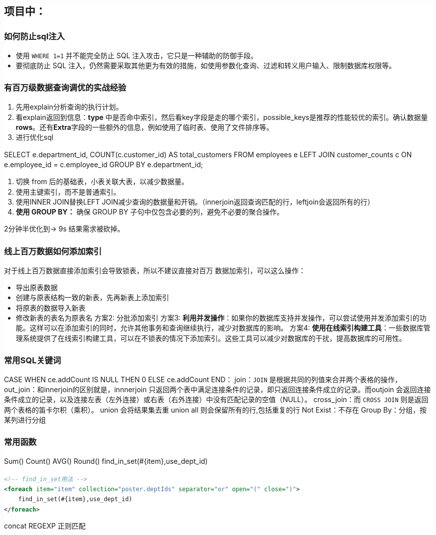 ## 项目中：

### 如何防止sql注入

- 使用 `WHERE 1=1` 并不能完全防止 SQL 注入攻击，它只是一种辅助的防御手段。
- 要彻底防止 SQL 注入，仍然需要采取其他更为有效的措施，如使用参数化查询、过滤和转义用户输入、限制数据库权限等。
### 有百万级数据查询调优的实战经验
1. 先用explain分析查询的执行计划。
2. 看explain返回到信息：**type** 中是否命中索引，然后看key字段是走的哪个索引，possible_keys是推荐的性能较优的索引。确认数据量**rows**。还有**Extra**字段的一些额外的信息，例如使用了临时表、使用了文件排序等。
3. 进行优化sql

SELECT
    e.department_id,
    COUNT(c.customer_id) AS total_customers
FROM
    employees e
LEFT JOIN
    customer_counts c ON e.employee_id = c.employee_id
GROUP BY
    e.department_id;

1. 切换 from 后的基础表，小表关联大表，以减少数据量。
2. 使用主键索引，而不是普通索引。
3. 使用INNER JOIN替换LEFT JOIN减少查询的数据量和开销。（innerjoin返回查询匹配的行，leftjoin会返回所有的行）
4. **使用 GROUP BY：** 确保 GROUP BY 子句中仅包含必要的列，避免不必要的聚合操作。

2分钟半优化到-> 9s 结果需求被砍掉。

### 线上百万数据如何添加索引 
对于线上百万数据直接添加索引会导致锁表，所以不建议直接对百万 数据加索引，可以这么操作：
- 导出原表数据
- 创建与原表结构⼀致的新表，先再新表上添加索引
- 将原表的数据导⼊新表 
- 修改新表的表名为原表名
方案2: 分批添加索引
方案3: **利用并发操作**：如果你的数据库支持并发操作，可以尝试使用并发添加索引的功能。这样可以在添加索引的同时，允许其他事务和查询继续执行，减少对数据库的影响。
方案4: **使用在线索引构建工具**：一些数据库管理系统提供了在线索引构建工具，可以在不锁表的情况下添加索引。这些工具可以减少对数据库的干扰，提高数据库的可用性。
### 常用SQL关键词
CASE WHEN ce.addCount IS NULL THEN 0 ELSE ce.addCount END：
join：`JOIN` 是根据共同的列值来合并两个表格的操作，
out_join：和innerjoin的区别就是，innnerjoin 只返回两个表中满足连接条件的记录，即只返回连接条件成立的记录。而outjoin 会返回连接条件成立的记录，以及连接左表（左外连接）或右表（右外连接）中没有匹配记录的空值（NULL）。
cross_join：而 `CROSS JOIN` 则是返回两个表格的笛卡尔积（乘积）。
union 会将结果集去重
union all 则会保留所有的行,包括重复的行
Not Exist：不存在
Group By：分组，按某列进行分组
### 常用函数
Sum()
Count()
AVG()
Round()
find_in_set(#{item},use_dept_id)
```xml
<!-- find_in_set用法 -->
<foreach item="item" collection="poster.deptIds" separator="or" open="(" close=")">  
    find_in_set(#{item},use_dept_id)  
</foreach>
```
concat REGEXP 正则匹配
```
```